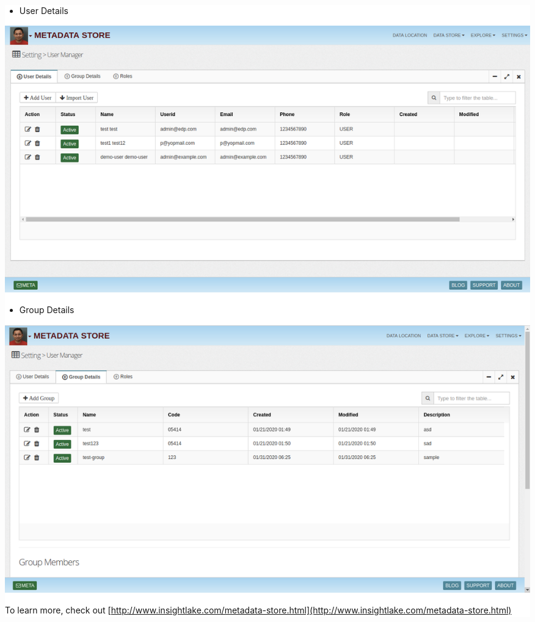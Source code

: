 * User Details
<img style="width:100%;" src="images/setting-tab/user-details.png">

* Group Details
<img style="width:100%;" src="images/setting-tab/group-details.png">


To learn more, check out [http://www.insightlake.com/metadata-store.html](http://www.insightlake.com/metadata-store.html)
